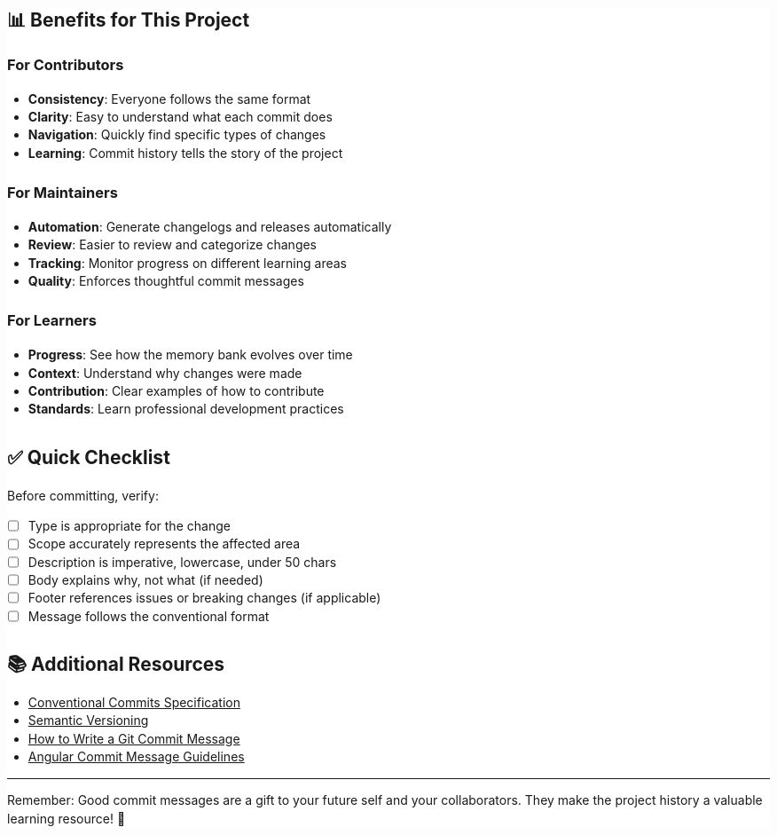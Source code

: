 ## 📊 Benefits for This Project

### For Contributors
- **Consistency**: Everyone follows the same format
- **Clarity**: Easy to understand what each commit does
- **Navigation**: Quickly find specific types of changes
- **Learning**: Commit history tells the story of the project

### For Maintainers
- **Automation**: Generate changelogs and releases automatically
- **Review**: Easier to review and categorize changes
- **Tracking**: Monitor progress on different learning areas
- **Quality**: Enforces thoughtful commit messages

### For Learners
- **Progress**: See how the memory bank evolves over time
- **Context**: Understand why changes were made
- **Contribution**: Clear examples of how to contribute
- **Standards**: Learn professional development practices

## ✅ Quick Checklist

Before committing, verify:
- [ ] Type is appropriate for the change
- [ ] Scope accurately represents the affected area
- [ ] Description is imperative, lowercase, under 50 chars
- [ ] Body explains why, not what (if needed)
- [ ] Footer references issues or breaking changes (if applicable)
- [ ] Message follows the conventional format

## 📚 Additional Resources

- [Conventional Commits Specification](https://www.conventionalcommits.org/)
- [Semantic Versioning](https://semver.org/)
- [How to Write a Git Commit Message](https://chris.beams.io/posts/git-commit/)
- [Angular Commit Message Guidelines](https://github.com/angular/angular/blob/main/CONTRIBUTING.md#commit)

---

Remember: Good commit messages are a gift to your future self and your collaborators. They make the project history a valuable learning resource! 🎯
